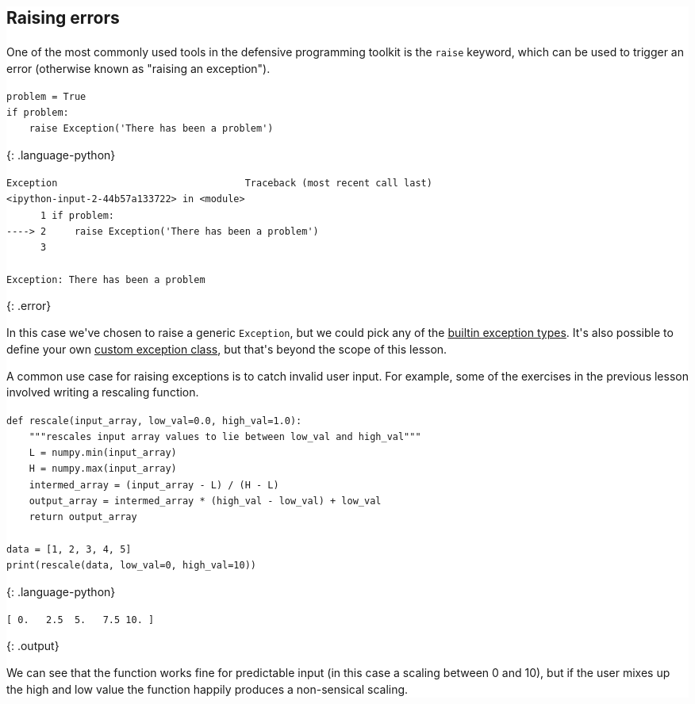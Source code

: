 ## Raising errors

One of the most commonly used tools in the defensive programming toolkit is the `raise` keyword,
which can be used to trigger an error (otherwise known as "raising an exception").

~~~
problem = True
if problem:
    raise Exception('There has been a problem')
~~~
{: .language-python}

~~~
Exception                                 Traceback (most recent call last)
<ipython-input-2-44b57a133722> in <module>
      1 if problem:
----> 2     raise Exception('There has been a problem')
      3 

Exception: There has been a problem
~~~
{: .error}

In this case we've chosen to raise a generic `Exception`,
but we could pick any of the [builtin exception types](https://docs.python.org/3/library/exceptions.html#exception-hierarchy).
It's also possible to define your own [custom exception class](https://towardsdatascience.com/how-to-define-custom-exception-classes-in-python-bfa346629bca),
but that's beyond the scope of this lesson.

A common use case for raising exceptions is to catch invalid user input.
For example,
some of the exercises in the previous lesson involved writing a rescaling function.

~~~
def rescale(input_array, low_val=0.0, high_val=1.0):
    """rescales input array values to lie between low_val and high_val"""
    L = numpy.min(input_array)
    H = numpy.max(input_array)
    intermed_array = (input_array - L) / (H - L)
    output_array = intermed_array * (high_val - low_val) + low_val
    return output_array
    
data = [1, 2, 3, 4, 5]
print(rescale(data, low_val=0, high_val=10))
~~~
{: .language-python}

~~~
[ 0.   2.5  5.   7.5 10. ]
~~~
{: .output}

We can see that the function works fine for predictable input
(in this case a scaling between 0 and 10),
but if the user mixes up the high and low value the function
happily produces a non-sensical scaling.

